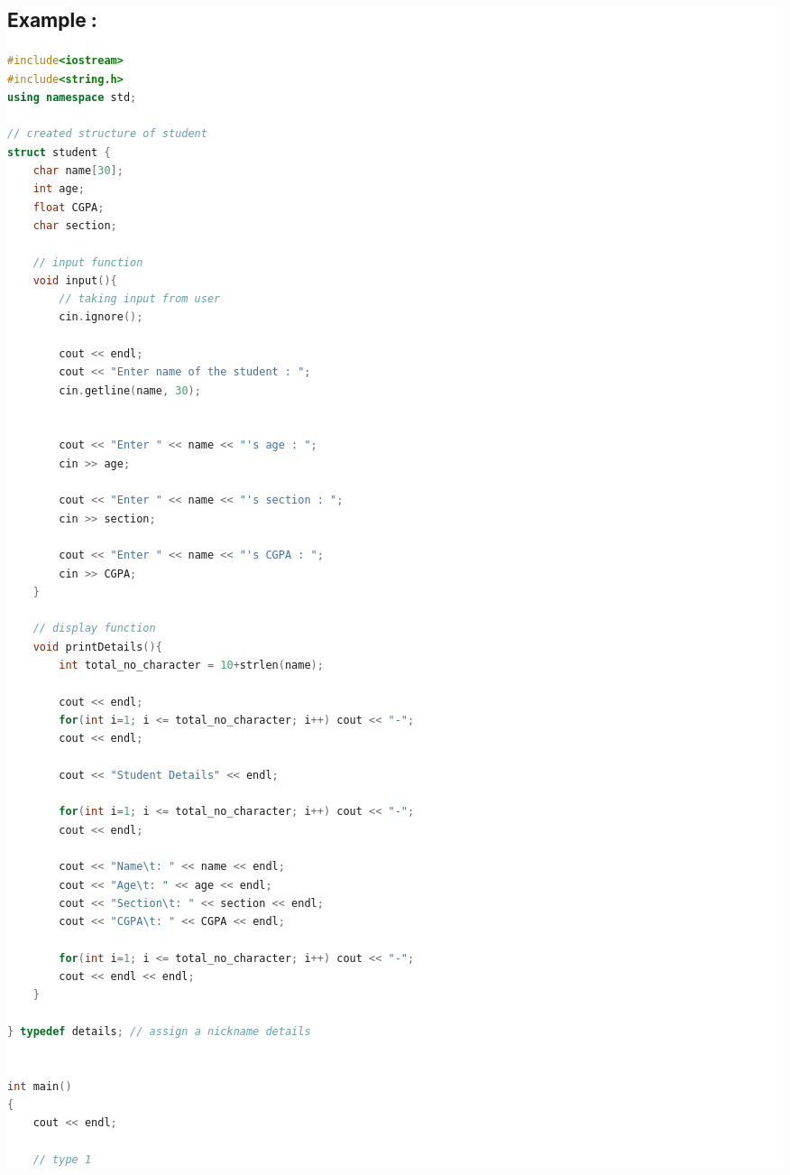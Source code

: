 <h2>Example :</h2>

```c++
#include<iostream>
#include<string.h>
using namespace std;

// created structure of student
struct student {
    char name[30];
    int age;
    float CGPA;
    char section;

    // input function
    void input(){  
        // taking input from user
        cin.ignore();

        cout << endl;
        cout << "Enter name of the student : ";
        cin.getline(name, 30);


        cout << "Enter " << name << "'s age : ";
        cin >> age;

        cout << "Enter " << name << "'s section : ";
        cin >> section;

        cout << "Enter " << name << "'s CGPA : ";
        cin >> CGPA;
    }

    // display function
    void printDetails(){
        int total_no_character = 10+strlen(name);

        cout << endl;
        for(int i=1; i <= total_no_character; i++) cout << "-";
        cout << endl;

        cout << "Student Details" << endl;

        for(int i=1; i <= total_no_character; i++) cout << "-";
        cout << endl;

        cout << "Name\t: " << name << endl;
        cout << "Age\t: " << age << endl;
        cout << "Section\t: " << section << endl;
        cout << "CGPA\t: " << CGPA << endl;

        for(int i=1; i <= total_no_character; i++) cout << "-";
        cout << endl << endl;
    }

} typedef details; // assign a nickname details


int main()
{
    cout << endl;

    // type 1
```